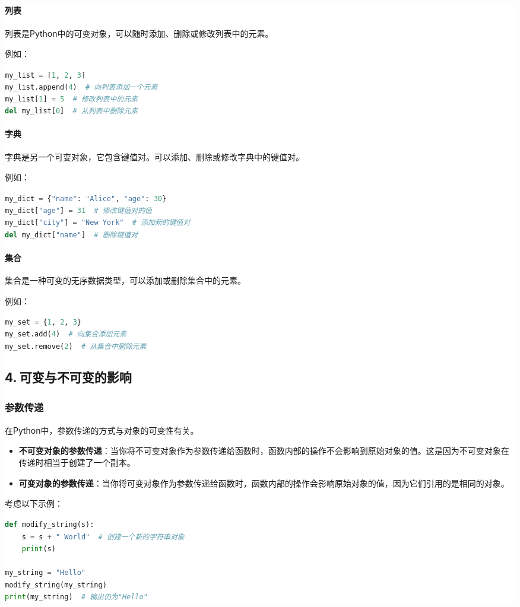#### 列表

列表是Python中的可变对象，可以随时添加、删除或修改列表中的元素。

例如：

```python
my_list = [1, 2, 3]
my_list.append(4)  # 向列表添加一个元素
my_list[1] = 5  # 修改列表中的元素
del my_list[0]  # 从列表中删除元素
```

#### 字典

字典是另一个可变对象，它包含键值对。可以添加、删除或修改字典中的键值对。

例如：

```python
my_dict = {"name": "Alice", "age": 30}
my_dict["age"] = 31  # 修改键值对的值
my_dict["city"] = "New York"  # 添加新的键值对
del my_dict["name"]  # 删除键值对
```

#### 集合

集合是一种可变的无序数据类型，可以添加或删除集合中的元素。

例如：

```python
my_set = {1, 2, 3}
my_set.add(4)  # 向集合添加元素
my_set.remove(2)  # 从集合中删除元素
```

## 4. 可变与不可变的影响

### 参数传递

在Python中，参数传递的方式与对象的可变性有关。

- **不可变对象的参数传递**：当你将不可变对象作为参数传递给函数时，函数内部的操作不会影响到原始对象的值。这是因为不可变对象在传递时相当于创建了一个副本。

- **可变对象的参数传递**：当你将可变对象作为参数传递给函数时，函数内部的操作会影响原始对象的值，因为它们引用的是相同的对象。

考虑以下示例：

```python
def modify_string(s):
    s = s + " World"  # 创建一个新的字符串对象
    print(s)

my_string = "Hello"
modify_string(my_string)
print(my_string)  # 输出仍为"Hello"
```
